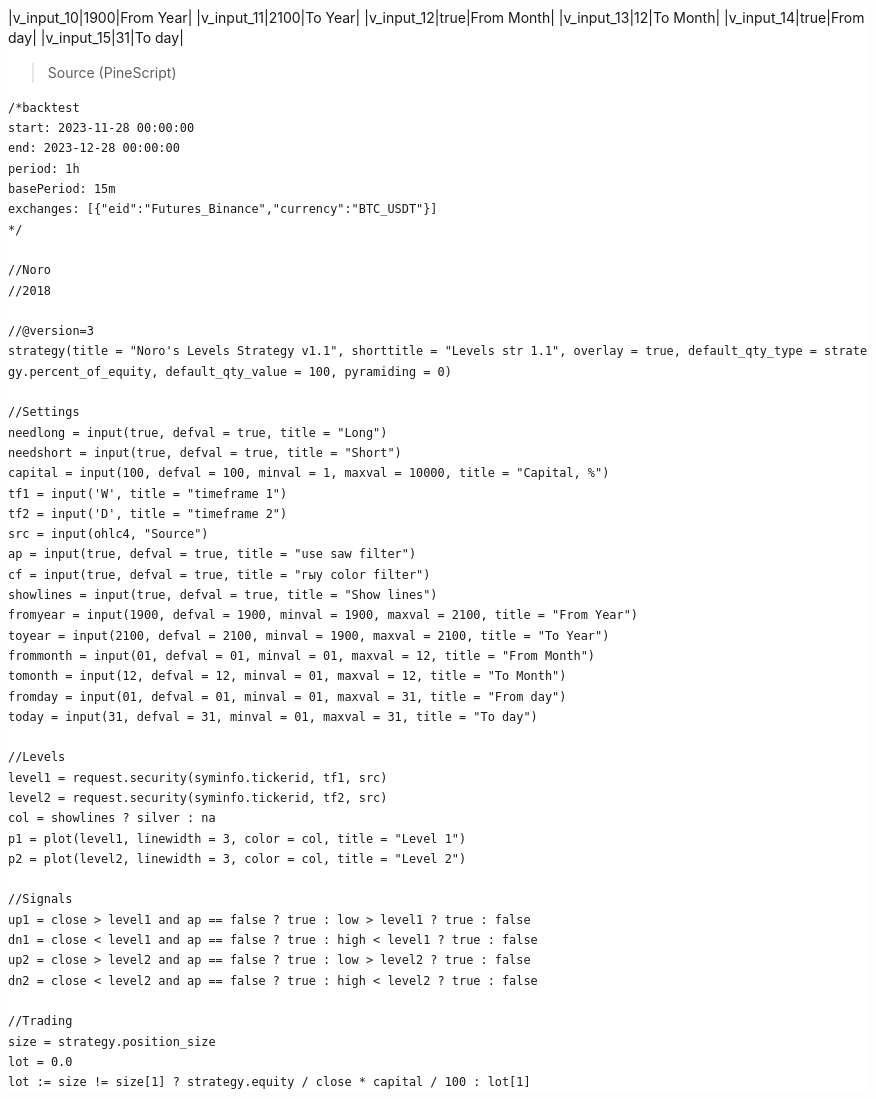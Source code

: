 |v_input_10|1900|From Year|
|v_input_11|2100|To Year|
|v_input_12|true|From Month|
|v_input_13|12|To Month|
|v_input_14|true|From day|
|v_input_15|31|To day|


> Source (PineScript)

``` pinescript
/*backtest
start: 2023-11-28 00:00:00
end: 2023-12-28 00:00:00
period: 1h
basePeriod: 15m
exchanges: [{"eid":"Futures_Binance","currency":"BTC_USDT"}]
*/

//Noro
//2018

//@version=3
strategy(title = "Noro's Levels Strategy v1.1", shorttitle = "Levels str 1.1", overlay = true, default_qty_type = strategy.percent_of_equity, default_qty_value = 100, pyramiding = 0)

//Settings
needlong = input(true, defval = true, title = "Long")
needshort = input(true, defval = true, title = "Short")
capital = input(100, defval = 100, minval = 1, maxval = 10000, title = "Capital, %")
tf1 = input('W', title = "timeframe 1")
tf2 = input('D', title = "timeframe 2")
src = input(ohlc4, "Source")
ap = input(true, defval = true, title = "use saw filter")
cf = input(true, defval = true, title = "гыу color filter")
showlines = input(true, defval = true, title = "Show lines")
fromyear = input(1900, defval = 1900, minval = 1900, maxval = 2100, title = "From Year")
toyear = input(2100, defval = 2100, minval = 1900, maxval = 2100, title = "To Year")
frommonth = input(01, defval = 01, minval = 01, maxval = 12, title = "From Month")
tomonth = input(12, defval = 12, minval = 01, maxval = 12, title = "To Month")
fromday = input(01, defval = 01, minval = 01, maxval = 31, title = "From day")
today = input(31, defval = 31, minval = 01, maxval = 31, title = "To day")

//Levels
level1 = request.security(syminfo.tickerid, tf1, src)
level2 = request.security(syminfo.tickerid, tf2, src)
col = showlines ? silver : na
p1 = plot(level1, linewidth = 3, color = col, title = "Level 1")
p2 = plot(level2, linewidth = 3, color = col, title = "Level 2")

//Signals
up1 = close > level1 and ap == false ? true : low > level1 ? true : false
dn1 = close < level1 and ap == false ? true : high < level1 ? true : false
up2 = close > level2 and ap == false ? true : low > level2 ? true : false
dn2 = close < level2 and ap == false ? true : high < level2 ? true : false

//Trading
size = strategy.position_size
lot = 0.0
lot := size != size[1] ? strategy.equity / close * capital / 100 : lot[1]

```